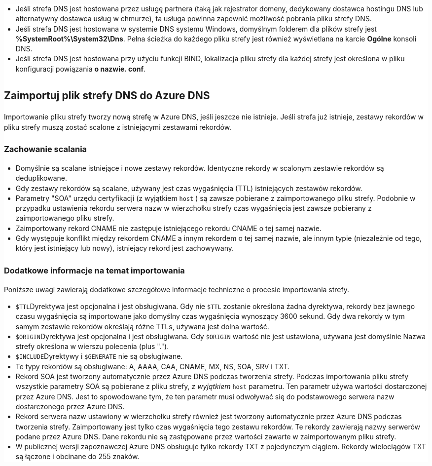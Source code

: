 * Jeśli strefa DNS jest hostowana przez usługę partnera (taką jak rejestrator domeny, dedykowany dostawca hostingu DNS lub alternatywny dostawca usług w chmurze), ta usługa powinna zapewnić możliwość pobrania pliku strefy DNS.
* Jeśli strefa DNS jest hostowana w systemie DNS systemu Windows, domyślnym folderem dla plików strefy jest **%SystemRoot%\System32\Dns**. Pełna ścieżka do każdego pliku strefy jest również wyświetlana na karcie **Ogólne** konsoli DNS.
* Jeśli strefa DNS jest hostowana przy użyciu funkcji BIND, lokalizacja pliku strefy dla każdej strefy jest określona w pliku konfiguracji powiązania **o nazwie. conf**.

## <a name="import-a-dns-zone-file-into-azure-dns"></a>Zaimportuj plik strefy DNS do Azure DNS

Importowanie pliku strefy tworzy nową strefę w Azure DNS, jeśli jeszcze nie istnieje. Jeśli strefa już istnieje, zestawy rekordów w pliku strefy muszą zostać scalone z istniejącymi zestawami rekordów.

### <a name="merge-behavior"></a>Zachowanie scalania

* Domyślnie są scalane istniejące i nowe zestawy rekordów. Identyczne rekordy w scalonym zestawie rekordów są deduplikowane.
* Gdy zestawy rekordów są scalane, używany jest czas wygaśnięcia (TTL) istniejących zestawów rekordów.
* Parametry "SOA" urzędu certyfikacji (z wyjątkiem `host` ) są zawsze pobierane z zaimportowanego pliku strefy. Podobnie w przypadku ustawienia rekordu serwera nazw w wierzchołku strefy czas wygaśnięcia jest zawsze pobierany z zaimportowanego pliku strefy.
* Zaimportowany rekord CNAME nie zastępuje istniejącego rekordu CNAME o tej samej nazwie.  
* Gdy występuje konflikt między rekordem CNAME a innym rekordem o tej samej nazwie, ale innym typie (niezależnie od tego, który jest istniejący lub nowy), istniejący rekord jest zachowywany. 

### <a name="additional-information-about-importing"></a>Dodatkowe informacje na temat importowania

Poniższe uwagi zawierają dodatkowe szczegółowe informacje techniczne o procesie importowania strefy.

* `$TTL`Dyrektywa jest opcjonalna i jest obsługiwana. Gdy nie `$TTL` zostanie określona żadna dyrektywa, rekordy bez jawnego czasu wygaśnięcia są importowane jako domyślny czas wygaśnięcia wynoszący 3600 sekund. Gdy dwa rekordy w tym samym zestawie rekordów określają różne TTLs, używana jest dolna wartość.
* `$ORIGIN`Dyrektywa jest opcjonalna i jest obsługiwana. Gdy `$ORIGIN` wartość nie jest ustawiona, używana jest domyślnie Nazwa strefy określona w wierszu polecenia (plus ".").
* `$INCLUDE`Dyrektywy i `$GENERATE` nie są obsługiwane.
* Te typy rekordów są obsługiwane: A, AAAA, CAA, CNAME, MX, NS, SOA, SRV i TXT.
* Rekord SOA jest tworzony automatycznie przez Azure DNS podczas tworzenia strefy. Podczas importowania pliku strefy wszystkie parametry SOA są pobierane z pliku strefy, *z wyjątkiem* `host` parametru. Ten parametr używa wartości dostarczonej przez Azure DNS. Jest to spowodowane tym, że ten parametr musi odwoływać się do podstawowego serwera nazw dostarczonego przez Azure DNS.
* Rekord serwera nazw ustawiony w wierzchołku strefy również jest tworzony automatycznie przez Azure DNS podczas tworzenia strefy. Zaimportowany jest tylko czas wygaśnięcia tego zestawu rekordów. Te rekordy zawierają nazwy serwerów podane przez Azure DNS. Dane rekordu nie są zastępowane przez wartości zawarte w zaimportowanym pliku strefy.
* W publicznej wersji zapoznawczej Azure DNS obsługuje tylko rekordy TXT z pojedynczym ciągiem. Rekordy wielociągów TXT są łączone i obcinane do 255 znaków.
